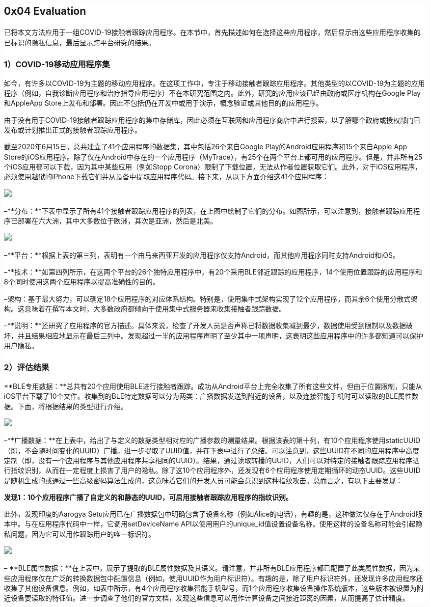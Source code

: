 ## 0x04 Evaluation

已将本文方法应用于一组COVID-19接触者跟踪应用程序。在本节中，首先描述如何在选择这些应用程序，然后显示由这些应用程序收集的已标识的隐私信息，最后显示跨平台研究的结果。

### <a class="reference-link" name="1%EF%BC%89COVID-19%E7%A7%BB%E5%8A%A8%E5%BA%94%E7%94%A8%E7%A8%8B%E5%BA%8F%E9%9B%86"></a>1）COVID-19移动应用程序集

如今，有许多以COVID-19为主题的移动应用程序。在这项工作中，专注于移动接触者跟踪应用程序。其他类型的以COVID-19为主题的应用程序（例如，自我诊断应用程序和治疗指导应用程序）不在本研究范围之内。此外，研究的应用应该已经由政府或医疗机构在Google Play和AppleApp Store上发布和部署。因此不包括仍在开发中或用于演示，概念验证或其他目的的应用程序。

由于没有用于COVID-19接触者跟踪应用程序的集中存储库，因此必须在互联网和应用程序商店中进行搜索，以了解哪个政府或授权部门已发布或计划推出正式的接触者跟踪应用程序。

截至2020年6月15日，总共建立了41个应用程序的数据集，其中包括26个来自Google Play的Android应用程序和15个来自Apple App Store的iOS应用程序。除了仅在Android中存在的一个应用程序（MyTrace），有25个在两个平台上都可用的应用程序。但是，并非所有25个iOS应用都可以下载，因为其中某些应用（例如Stopp Corona）限制了下载位置，无法从作者位置获取它们。此外，对于iOS应用程序，必须使用越狱的iPhone下载它们并从设备中提取应用程序代码。接下来，从以下方面介绍这41个应用程序：

[![](https://pic.downk.cc/item/5f53c72b160a154a67e334bb.png)](https://pic.downk.cc/item/5f53c72b160a154a67e334bb.png)

–**分布：**下表中显示了所有41个接触者跟踪应用程序的列表，在上图中绘制了它们的分布。如图所示，可以注意到，接触者跟踪应用程序已部署在六大洲，其中大多数位于欧洲，其次是亚洲，然后是北美。

[![](https://pic.downk.cc/item/5f53c747160a154a67e33d1a.png)](https://pic.downk.cc/item/5f53c747160a154a67e33d1a.png)

–**平台：**根据上表的第三列，表明有一个由马来西亚开发的应用程序仅支持Android，而其他应用程序同时支持Android和iOS。

–**技术：**如第四列所示，在这两个平台的26个独特应用程序中，有20个采用BLE邻近跟踪的应用程序，14个使用位置跟踪的应用程序和8个同时使用这两个应用程序以提高准确性的目的。

–架构：基于最大努力，可以确定18个应用程序的对应体系结构。特别是，使用集中式架构实现了12个应用程序，而其余6个使用分散式架构。这意味着在撰写本文时，大多数政府都倾向于使用集中式服务器来收集接触者跟踪数据。

–**说明：**还研究了应用程序的官方描述。具体来说，检查了开发人员是否声称已将数据收集减到最少，数据使用受到限制以及数据破坏，并且结果相应地显示在最后三列中。发现超过一半的应用程序声明了至少其中一项声明，这表明这些应用程序中的许多都知道可以保护用户隐私。

### <a class="reference-link" name="2%EF%BC%89%E8%AF%84%E4%BC%B0%E7%BB%93%E6%9E%9C"></a>2）评估结果

**BLE专用数据：**总共有20个应用使用BLE进行接触者跟踪。成功从Android平台上完全收集了所有这些文件，但由于位置限制，只能从iOS平台下载了10个文件。收集到的BLE特定数据可以分为两类：广播数据发送到附近的设备，以及连接智能手机时可以读取的BLE属性数据。下面，将根据结果的类型进行介绍。

[![](https://pic.downk.cc/item/5f53c758160a154a67e34144.png)](https://pic.downk.cc/item/5f53c758160a154a67e34144.png)

–**广播数据：**在上表中，给出了与定义的数据类型相对应的广播参数的测量结果。根据该表的第十列，有10个应用程序使用staticUUID（即，不会随时间变化的UUID）广播。进一步提取了UUID值，并在下表中进行了总结。可以注意到，这些UUID在不同的应用程序中高度定制（即，没有一个应用程序与其他应用程序共享相同的UUID）。结果，通过读取转播的UUID，人们可以对特定的接触者跟踪应用程序进行指纹识别，从而在一定程度上损害了用户的隐私。除了这10个应用程序外，还发现有6个应用程序使用定期循环的动态UUID。这些UUID是随机生成的或通过一些高级密码算法生成的，这意味着它们的开发人员可能会意识到这种指纹攻击。总而言之，有以下主要发现：

**发现1：10个应用程序广播了自定义的和静态的UUID，可启用接触者跟踪应用程序的指纹识别。**

此外，发现印度的Aarogya Setu应用已在广播数据包中明确包含了设备名称（例如Alice的电话），有趣的是，这种做法仅存在于Android版本中。与在应用程序代码中一样，它调用setDeviceName API以使用用户的unique_id值设置设备名称。使用这样的设备名称可能会引起隐私问题，因为它可以用作跟踪用户的唯一标识符。

[![](https://pic.downk.cc/item/5f53c767160a154a67e34481.png)](https://pic.downk.cc/item/5f53c767160a154a67e34481.png)

– **BLE属性数据：**在上表中，展示了提取的BLE属性数据及其语义。请注意，并非所有BLE应用程序都已配置了此类属性数据，因为某些应用程序仅在广泛的转换数据包中配置信息（例如，使用UUID作为用户标识符）。有趣的是，除了用户标识符外，还发现许多应用程序还收集了其他设备信息。例如，如表中所示，有4个应用程序收集智能手机型号，而1个应用程序收集设备操作系统版本，这些版本被设置为附近设备要读取的特征值。进一步调查了他们的官方文档，发现这些信息可以用作计算设备之间接近距离的因素，从而提高了估计精度。
